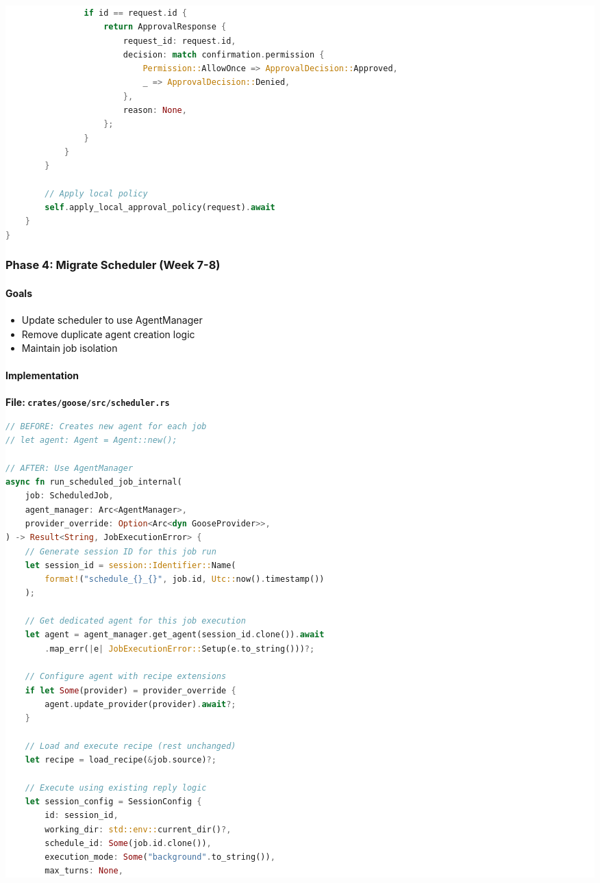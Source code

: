 ```rust
                if id == request.id {
                    return ApprovalResponse {
                        request_id: request.id,
                        decision: match confirmation.permission {
                            Permission::AllowOnce => ApprovalDecision::Approved,
                            _ => ApprovalDecision::Denied,
                        },
                        reason: None,
                    };
                }
            }
        }
        
        // Apply local policy
        self.apply_local_approval_policy(request).await
    }
}
```

### Phase 4: Migrate Scheduler (Week 7-8)

#### Goals
- Update scheduler to use AgentManager
- Remove duplicate agent creation logic
- Maintain job isolation

#### Implementation

**File: `crates/goose/src/scheduler.rs`**

```rust
// BEFORE: Creates new agent for each job
// let agent: Agent = Agent::new();

// AFTER: Use AgentManager
async fn run_scheduled_job_internal(
    job: ScheduledJob,
    agent_manager: Arc<AgentManager>,
    provider_override: Option<Arc<dyn GooseProvider>>,
) -> Result<String, JobExecutionError> {
    // Generate session ID for this job run
    let session_id = session::Identifier::Name(
        format!("schedule_{}_{}", job.id, Utc::now().timestamp())
    );
    
    // Get dedicated agent for this job execution
    let agent = agent_manager.get_agent(session_id.clone()).await
        .map_err(|e| JobExecutionError::Setup(e.to_string()))?;
    
    // Configure agent with recipe extensions
    if let Some(provider) = provider_override {
        agent.update_provider(provider).await?;
    }
    
    // Load and execute recipe (rest unchanged)
    let recipe = load_recipe(&job.source)?;
    
    // Execute using existing reply logic
    let session_config = SessionConfig {
        id: session_id,
        working_dir: std::env::current_dir()?,
        schedule_id: Some(job.id.clone()),
        execution_mode: Some("background".to_string()),
        max_turns: None,
```